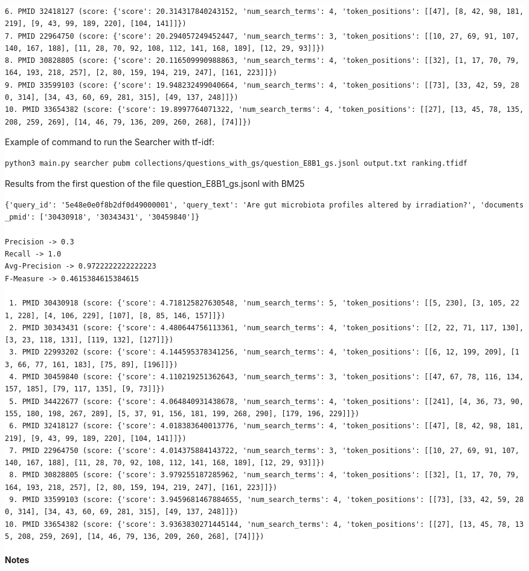 ```
6. PMID 32418127 (score: {'score': 20.314317840243152, 'num_search_terms': 4, 'token_positions': [[47], [8, 42, 98, 181, 219], [9, 43, 99, 189, 220], [104, 141]]})
7. PMID 22964750 (score: {'score': 20.294057249452447, 'num_search_terms': 3, 'token_positions': [[10, 27, 69, 91, 107, 140, 167, 188], [11, 28, 70, 92, 108, 112, 141, 168, 189], [12, 29, 93]]})
8. PMID 30828805 (score: {'score': 20.116509990988863, 'num_search_terms': 4, 'token_positions': [[32], [1, 17, 70, 79, 164, 193, 218, 257], [2, 80, 159, 194, 219, 247], [161, 223]]})
9. PMID 33599103 (score: {'score': 19.948232499040664, 'num_search_terms': 4, 'token_positions': [[73], [33, 42, 59, 280, 314], [34, 43, 60, 69, 281, 315], [49, 137, 248]]})
10. PMID 33654382 (score: {'score': 19.8997764071322, 'num_search_terms': 4, 'token_positions': [[27], [13, 45, 78, 135, 208, 259, 269], [14, 46, 79, 136, 209, 260, 268], [74]]})
```
Example of command to run the Searcher with tf-idf:
```
python3 main.py searcher pubm collections/questions_with_gs/question_E8B1_gs.jsonl output.txt ranking.tfidf
```

Results from the first question of the file question_E8B1_gs.jsonl with BM25
```
{'query_id': '5e48e0e0f8b2df0d49000001', 'query_text': 'Are gut microbiota profiles altered by irradiation?', 'documents_pmid': ['30430918', '30343431', '30459840']}

Precision -> 0.3
Recall -> 1.0
Avg-Precision -> 0.9722222222222223
F-Measure -> 0.4615384615384615

 1. PMID 30430918 (score: {'score': 4.718125827630548, 'num_search_terms': 5, 'token_positions': [[5, 230], [3, 105, 221, 228], [4, 106, 229], [107], [8, 85, 146, 157]]})
 2. PMID 30343431 (score: {'score': 4.480644756113361, 'num_search_terms': 4, 'token_positions': [[2, 22, 71, 117, 130], [3, 23, 118, 131], [119, 132], [127]]})
 3. PMID 22993202 (score: {'score': 4.144595378341256, 'num_search_terms': 4, 'token_positions': [[6, 12, 199, 209], [13, 66, 77, 161, 183], [75, 89], [196]]})
 4. PMID 30459840 (score: {'score': 4.110219251362643, 'num_search_terms': 3, 'token_positions': [[47, 67, 78, 116, 134, 157, 185], [79, 117, 135], [9, 73]]})
 5. PMID 34422677 (score: {'score': 4.064840931438678, 'num_search_terms': 4, 'token_positions': [[241], [4, 36, 73, 90, 155, 180, 198, 267, 289], [5, 37, 91, 156, 181, 199, 268, 290], [179, 196, 229]]})
 6. PMID 32418127 (score: {'score': 4.018383640013776, 'num_search_terms': 4, 'token_positions': [[47], [8, 42, 98, 181, 219], [9, 43, 99, 189, 220], [104, 141]]})
 7. PMID 22964750 (score: {'score': 4.014375884143722, 'num_search_terms': 3, 'token_positions': [[10, 27, 69, 91, 107, 140, 167, 188], [11, 28, 70, 92, 108, 112, 141, 168, 189], [12, 29, 93]]})
 8. PMID 30828805 (score: {'score': 3.979255187285962, 'num_search_terms': 4, 'token_positions': [[32], [1, 17, 70, 79, 164, 193, 218, 257], [2, 80, 159, 194, 219, 247], [161, 223]]})
 9. PMID 33599103 (score: {'score': 3.9459681467884655, 'num_search_terms': 4, 'token_positions': [[73], [33, 42, 59, 280, 314], [34, 43, 60, 69, 281, 315], [49, 137, 248]]})
10. PMID 33654382 (score: {'score': 3.9363830271445144, 'num_search_terms': 4, 'token_positions': [[27], [13, 45, 78, 135, 208, 259, 269], [14, 46, 79, 136, 209, 260, 268], [74]]})
```

#### Notes
